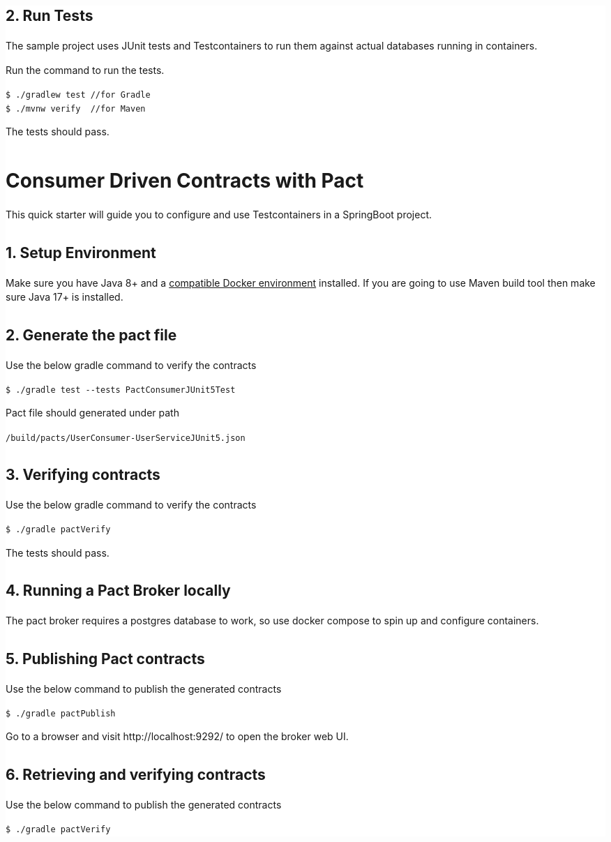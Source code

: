 ## 2. Run Tests


The sample project uses JUnit tests and Testcontainers to run them against actual databases running in containers.

Run the command to run the tests.
```shell
$ ./gradlew test //for Gradle
$ ./mvnw verify  //for Maven
```

The tests should pass.

# Consumer Driven Contracts with Pact
This quick starter will guide you to configure and use Testcontainers in a SpringBoot project.

## 1. Setup Environment
Make sure you have Java 8+ and a [compatible Docker environment](https://www.testcontainers.org/supported_docker_environment/) installed.
If you are going to use Maven build tool then make sure Java 17+ is installed.

## 2. Generate the pact file
Use the below gradle command to verify the contracts
```shell
$ ./gradle test --tests PactConsumerJUnit5Test
```
Pact file should generated under path
```
/build/pacts/UserConsumer-UserServiceJUnit5.json
```

## 3. Verifying contracts
Use the below gradle command to verify the contracts
```shell
$ ./gradle pactVerify
```
The tests should pass.

## 4. Running a Pact Broker locally
The pact broker requires a postgres database to work, so use docker compose to spin up and configure containers.

## 5. Publishing Pact contracts
Use the below command to publish the generated contracts
```shell
$ ./gradle pactPublish
```
Go to a browser and visit http://localhost:9292/ to open the broker web UI.

## 6. Retrieving and verifying contracts
Use the below command to publish the generated contracts
```shell
$ ./gradle pactVerify
```
